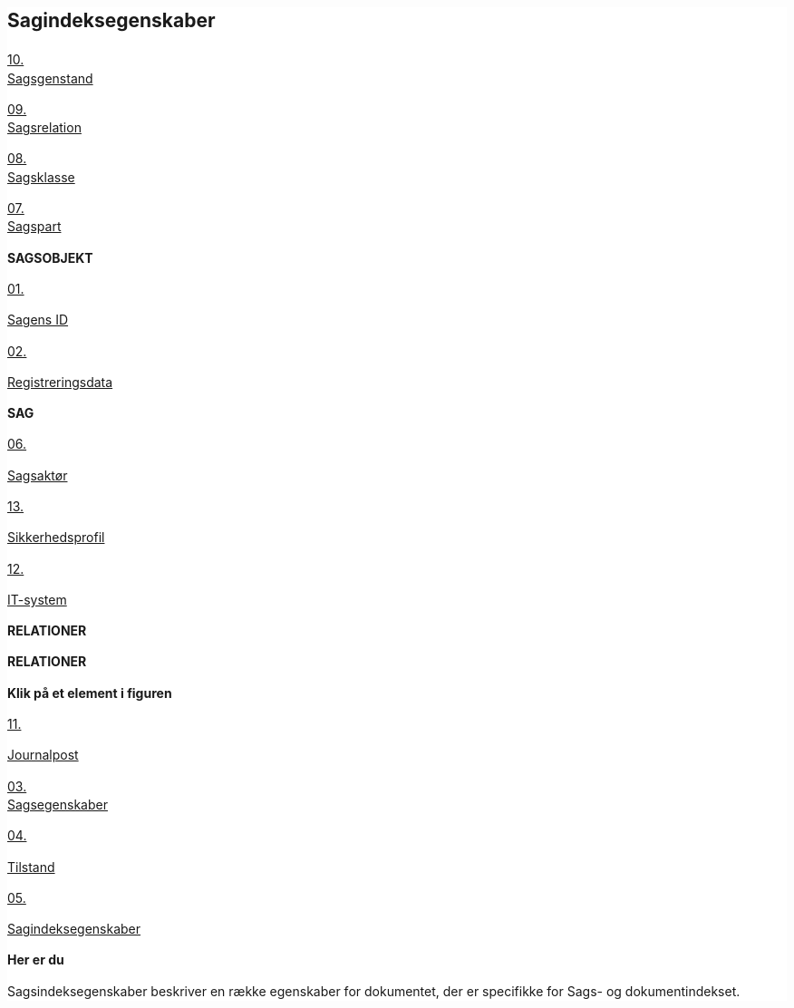 ## Sagindeksegenskaber

[10.  <br>Sagsgenstand](#_Relation:_Sagsgenstand)

[09.  <br>Sagsrelation](#_Relation:_Sagsrelation)

[08.  <br>Sagsklasse](#_Relation:_Sagsklasse_1)

[07.  <br>Sagspart](#_Relation:_Sagspart)

**SAGSOBJEKT**

[01.](#_SagsID)

[Sagens ID](#_SagsID)

[02.](#_Registrering)

[Registreringsdata](#_Registrering)

**SAG**

[06.](#_Relation:_Sagsaktør)

[Sagsaktør](#_Relation:_Sagsaktør)

[13.](#_Relation:_Sikkerhedsprofil)

[Sikkerhedsprofil](#_Relation:_Sikkerhedsprofil)

[12.](#_Relation:_IT-system)

[IT-system](#_Relation:_IT-system)

**RELATIONER**

**RELATIONER**

**Klik på et element i figuren**

[11.](#_Relation:_Journalpost)

[Journalpost](#_Relation:_Journalpost)

[03.  <br>Sagsegenskaber](#_Sagsegenskaber)

[04.](#_Fremdrift)

[Tilstand](#_Fremdrift)

[05.](#_Sagsindeks)

[Sagindeksegenskaber](#_Sagsindeks)

**Her er du**

Sagsindeksegenskaber beskriver en række egenskaber for dokumentet, der er specifikke for Sags- og dokumentindekset.
